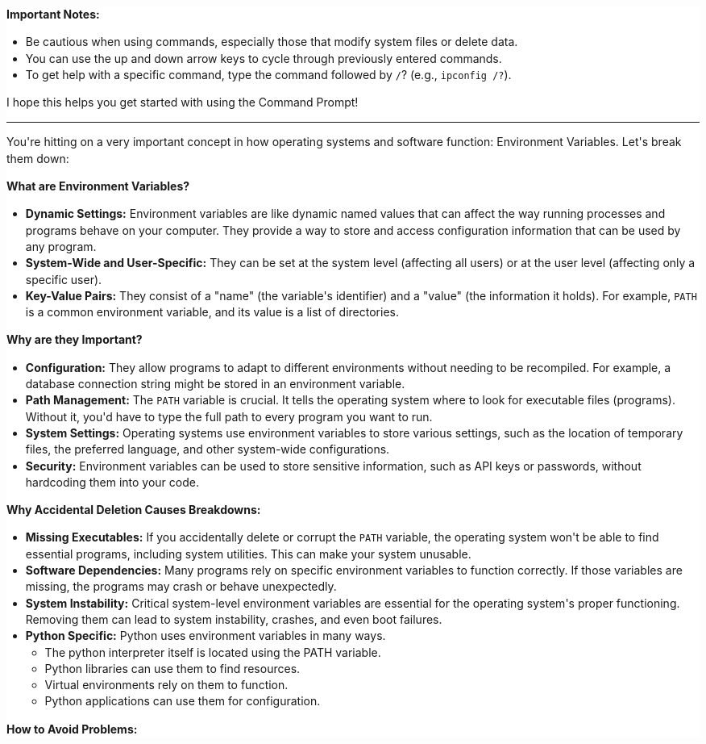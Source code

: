 **Important Notes:**

* Be cautious when using commands, especially those that modify system files or delete data.
* You can use the up and down arrow keys to cycle through previously entered commands.
* To get help with a specific command, type the command followed by `/`? (e.g., `ipconfig /?`).

I hope this helps you get started with using the Command Prompt!




-------------



You're hitting on a very important concept in how operating systems and software function: Environment Variables. Let's break them down:

**What are Environment Variables?**

* **Dynamic Settings:** Environment variables are like dynamic named values that can affect the way running processes and programs behave on your computer. They provide a way to store and access configuration information that can be used by any program.
* **System-Wide and User-Specific:** They can be set at the system level (affecting all users) or at the user level (affecting only a specific user).
* **Key-Value Pairs:** They consist of a "name" (the variable's identifier) and a "value" (the information it holds). For example, `PATH` is a common environment variable, and its value is a list of directories.

**Why are they Important?**

* **Configuration:** They allow programs to adapt to different environments without needing to be recompiled. For example, a database connection string might be stored in an environment variable.
* **Path Management:** The `PATH` variable is crucial. It tells the operating system where to look for executable files (programs). Without it, you'd have to type the full path to every program you want to run.
* **System Settings:** Operating systems use environment variables to store various settings, such as the location of temporary files, the preferred language, and other system-wide configurations.
* **Security:** Environment variables can be used to store sensitive information, such as API keys or passwords, without hardcoding them into your code.

**Why Accidental Deletion Causes Breakdowns:**

* **Missing Executables:** If you accidentally delete or corrupt the `PATH` variable, the operating system won't be able to find essential programs, including system utilities. This can make your system unusable.
* **Software Dependencies:** Many programs rely on specific environment variables to function correctly. If those variables are missing, the programs may crash or behave unexpectedly.
* **System Instability:** Critical system-level environment variables are essential for the operating system's proper functioning. Removing them can lead to system instability, crashes, and even boot failures.
* **Python Specific:** Python uses environment variables in many ways.
    * The python interpreter itself is located using the PATH variable.
    * Python libraries can use them to find resources.
    * Virtual environments rely on them to function.
    * Python applications can use them for configuration.

**How to Avoid Problems:**
